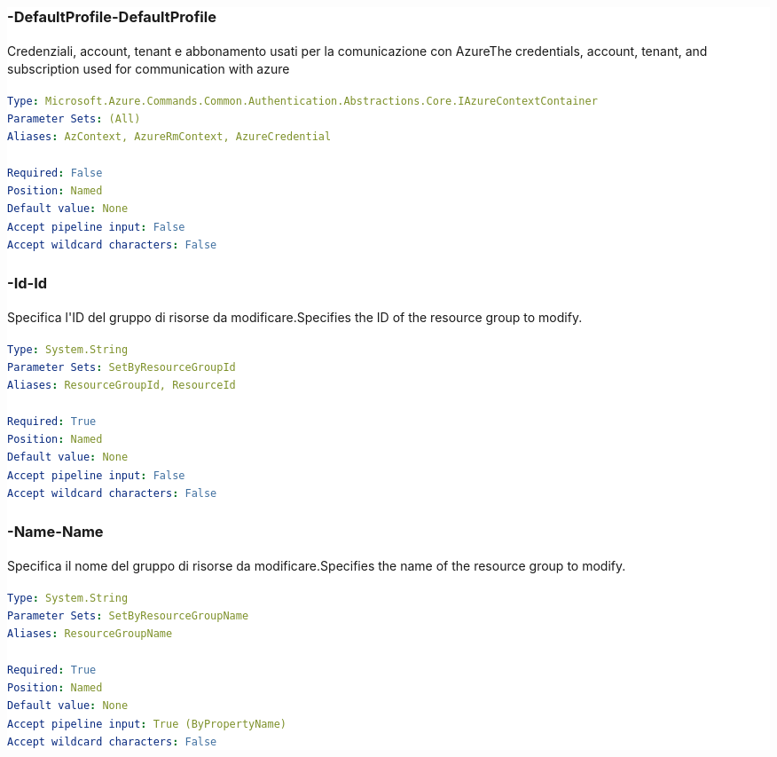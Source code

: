 ### <span data-ttu-id="12c4d-131">-DefaultProfile</span><span class="sxs-lookup"><span data-stu-id="12c4d-131">-DefaultProfile</span></span>
<span data-ttu-id="12c4d-132">Credenziali, account, tenant e abbonamento usati per la comunicazione con Azure</span><span class="sxs-lookup"><span data-stu-id="12c4d-132">The credentials, account, tenant, and subscription used for communication with azure</span></span>

```yaml
Type: Microsoft.Azure.Commands.Common.Authentication.Abstractions.Core.IAzureContextContainer
Parameter Sets: (All)
Aliases: AzContext, AzureRmContext, AzureCredential

Required: False
Position: Named
Default value: None
Accept pipeline input: False
Accept wildcard characters: False
```

### <span data-ttu-id="12c4d-133">-Id</span><span class="sxs-lookup"><span data-stu-id="12c4d-133">-Id</span></span>
<span data-ttu-id="12c4d-134">Specifica l'ID del gruppo di risorse da modificare.</span><span class="sxs-lookup"><span data-stu-id="12c4d-134">Specifies the ID of the resource group to modify.</span></span>

```yaml
Type: System.String
Parameter Sets: SetByResourceGroupId
Aliases: ResourceGroupId, ResourceId

Required: True
Position: Named
Default value: None
Accept pipeline input: False
Accept wildcard characters: False
```

### <span data-ttu-id="12c4d-135">-Name</span><span class="sxs-lookup"><span data-stu-id="12c4d-135">-Name</span></span>
<span data-ttu-id="12c4d-136">Specifica il nome del gruppo di risorse da modificare.</span><span class="sxs-lookup"><span data-stu-id="12c4d-136">Specifies the name of the resource group to modify.</span></span>

```yaml
Type: System.String
Parameter Sets: SetByResourceGroupName
Aliases: ResourceGroupName

Required: True
Position: Named
Default value: None
Accept pipeline input: True (ByPropertyName)
Accept wildcard characters: False
```
